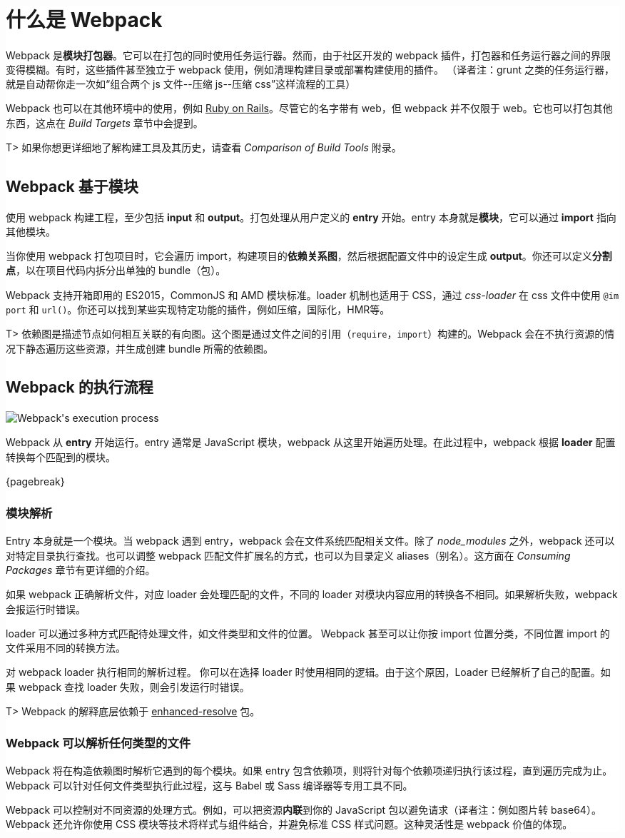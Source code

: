 # 什么是 Webpack

Webpack 是**模块打包器**。它可以在打包的同时使用任务运行器。然而，由于社区开发的 webpack 插件，打包器和任务运行器之间的界限变得模糊。有时，这些插件甚至独立于 webpack 使用，例如清理构建目录或部署构建使用的插件。
（译者注：grunt 之类的任务运行器，就是自动帮你走一次如“组合两个 js 文件--压缩 js--压缩 css”这样流程的工具）

Webpack 也可以在其他环境中的使用，例如 [Ruby on Rails](https://github.com/rails/webpacker)。尽管它的名字带有 web，但 webpack 并不仅限于 web。它也可以打包其他东西，这点在 *Build Targets* 章节中会提到。

T> 如果你想更详细地了解构建工具及其历史，请查看 *Comparison of Build Tools* 附录。

## Webpack 基于模块

使用 webpack 构建工程，至少包括 **input** 和 **output**。打包处理从用户定义的 **entry** 开始。entry 本身就是**模块**，它可以通过 **import** 指向其他模块。

当你使用 webpack 打包项目时，它会遍历 import，构建项目的**依赖关系图**，然后根据配置文件中的设定生成 **output**。你还可以定义**分割点**，以在项目代码内拆分出单独的 bundle（包）。

Webpack 支持开箱即用的 ES2015，CommonJS 和 AMD 模块标准。loader 机制也适用于 CSS，通过 *css-loader* 在 css 文件中使用 `@import` 和 `url()`。你还可以找到某些实现特定功能的插件，例如压缩，国际化，HMR等。

T> 依赖图是描述节点如何相互关联的有向图。这个图是通过文件之间的引用（`require`，`import`）构建的。Webpack 会在不执行资源的情况下静态遍历这些资源，并生成创建 bundle 所需的依赖图。

## Webpack 的执行流程

![Webpack's execution process](images/webpack-process.png)

Webpack 从 **entry** 开始运行。entry 通常是 JavaScript 模块，webpack 从这里开始遍历处理。在此过程中，webpack 根据 **loader** 配置转换每个匹配到的模块。

{pagebreak}

### 模块解析

Entry 本身就是一个模块。当 webpack 遇到 entry，webpack 会在文件系统匹配相关文件。除了 *node_modules* 之外，webpack 还可以对特定目录执行查找。也可以调整 webpack 匹配文件扩展名的方式，也可以为目录定义 aliases（别名）。这方面在 *Consuming Packages* 章节有更详细的介绍。

如果 webpack 正确解析文件，对应 loader 会处理匹配的文件，不同的 loader 对模块内容应用的转换各不相同。如果解析失败，webpack 会报运行时错误。

loader 可以通过多种方式匹配待处理文件，如文件类型和文件的位置。 Webpack 甚至可以让你按 import 位置分类，不同位置 import 的文件采用不同的转换方法。

对 webpack loader 执行相同的解析过程。 你可以在选择 loader 时使用相同的逻辑。由于这个原因，Loader 已经解析了自己的配置。如果 webpack 查找 loader 失败，则会引发运行时错误。

T> Webpack 的解释底层依赖于 [enhanced-resolve](https://www.npmjs.com/package/enhanced-resolve) 包。

### Webpack 可以解析任何类型的文件

Webpack 将在构造依赖图时解析它遇到的每个模块。如果 entry 包含依赖项，则将针对每个依赖项递归执行该过程，直到遍历完成为止。 Webpack 可以针对任何文件类型执行此过程，这与 Babel 或 Sass 编译器等专用工具不同。

Webpack 可以控制对不同资源的处理方式。例如，可以把资源**内联**到你的 JavaScript 包以避免请求（译者注：例如图片转 base64）。 Webpack 还允许你使用 CSS 模块等技术将样式与组件结合，并避免标准 CSS 样式问题。这种灵活性是 webpack 价值的体现。
